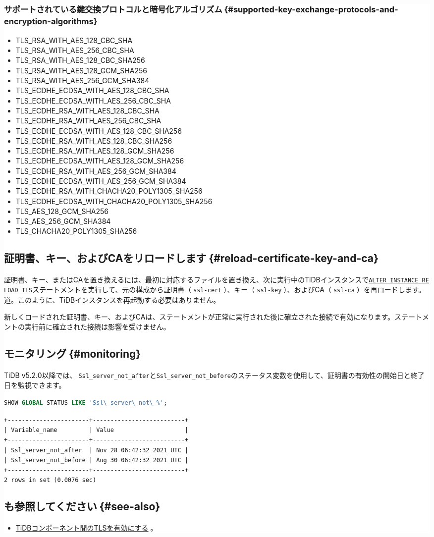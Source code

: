 ### サポートされている鍵交換プロトコルと暗号化アルゴリズム {#supported-key-exchange-protocols-and-encryption-algorithms}

-   TLS_RSA_WITH_AES_128_CBC_SHA
-   TLS_RSA_WITH_AES_256_CBC_SHA
-   TLS_RSA_WITH_AES_128_CBC_SHA256
-   TLS_RSA_WITH_AES_128_GCM_SHA256
-   TLS_RSA_WITH_AES_256_GCM_SHA384
-   TLS_ECDHE_ECDSA_WITH_AES_128_CBC_SHA
-   TLS_ECDHE_ECDSA_WITH_AES_256_CBC_SHA
-   TLS_ECDHE_RSA_WITH_AES_128_CBC_SHA
-   TLS_ECDHE_RSA_WITH_AES_256_CBC_SHA
-   TLS_ECDHE_ECDSA_WITH_AES_128_CBC_SHA256
-   TLS_ECDHE_RSA_WITH_AES_128_CBC_SHA256
-   TLS_ECDHE_RSA_WITH_AES_128_GCM_SHA256
-   TLS_ECDHE_ECDSA_WITH_AES_128_GCM_SHA256
-   TLS_ECDHE_RSA_WITH_AES_256_GCM_SHA384
-   TLS_ECDHE_ECDSA_WITH_AES_256_GCM_SHA384
-   TLS_ECDHE_RSA_WITH_CHACHA20_POLY1305_SHA256
-   TLS_ECDHE_ECDSA_WITH_CHACHA20_POLY1305_SHA256
-   TLS_AES_128_GCM_SHA256
-   TLS_AES_256_GCM_SHA384
-   TLS_CHACHA20_POLY1305_SHA256

## 証明書、キー、およびCAをリロードします {#reload-certificate-key-and-ca}

証明書、キー、またはCAを置き換えるには、最初に対応するファイルを置き換え、次に実行中のTiDBインスタンスで[`ALTER INSTANCE RELOAD TLS`](/sql-statements/sql-statement-alter-instance.md)ステートメントを実行して、元の構成から証明書（ [`ssl-cert`](/tidb-configuration-file.md#ssl-cert) ）、キー（ [`ssl-key`](/tidb-configuration-file.md#ssl-key) ）、およびCA（ [`ssl-ca`](/tidb-configuration-file.md#ssl-ca) ）を再ロードします。道。このように、TiDBインスタンスを再起動する必要はありません。

新しくロードされた証明書、キー、およびCAは、ステートメントが正常に実行された後に確立された接続で有効になります。ステートメントの実行前に確立された接続は影響を受けません。

## モニタリング {#monitoring}

TiDB v5.2.0以降では、 `Ssl_server_not_after`と`Ssl_server_not_before`のステータス変数を使用して、証明書の有効性の開始日と終了日を監視できます。

```sql
SHOW GLOBAL STATUS LIKE 'Ssl\_server\_not\_%';
```

```
+-----------------------+--------------------------+
| Variable_name         | Value                    |
+-----------------------+--------------------------+
| Ssl_server_not_after  | Nov 28 06:42:32 2021 UTC |
| Ssl_server_not_before | Aug 30 06:42:32 2021 UTC |
+-----------------------+--------------------------+
2 rows in set (0.0076 sec)
```

## も参照してください {#see-also}

-   [TiDBコンポーネント間のTLSを有効にする](/enable-tls-between-components.md) 。
